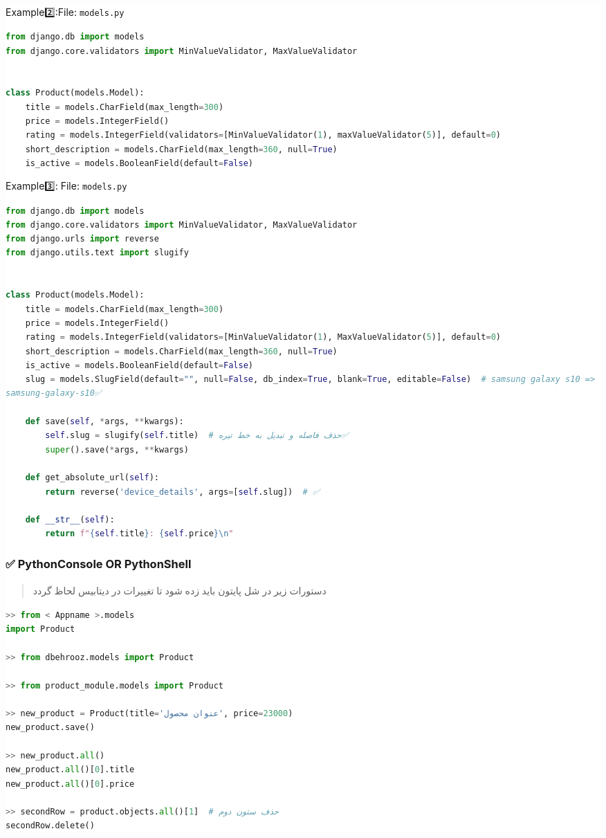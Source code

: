 Example2️⃣️:File: `models.py`

```python
from django.db import models
from django.core.validators import MinValueValidator, MaxValueValidator


class Product(models.Model):
    title = models.CharField(max_length=300)
    price = models.IntegerField()
    rating = models.IntegerField(validators=[MinValueValidator(1), maxValueValidator(5)], default=0)
    short_description = models.CharField(max_length=360, null=True)
    is_active = models.BooleanField(default=False)
```

Example3️⃣️: File: `models.py`

```python
from django.db import models
from django.core.validators import MinValueValidator, MaxValueValidator
from django.urls import reverse
from django.utils.text import slugify


class Product(models.Model):
    title = models.CharField(max_length=300)
    price = models.IntegerField()
    rating = models.IntegerField(validators=[MinValueValidator(1), MaxValueValidator(5)], default=0)
    short_description = models.CharField(max_length=360, null=True)
    is_active = models.BooleanField(default=False)
    slug = models.SlugField(default="", null=False, db_index=True, blank=True, editable=False)  # samsung galaxy s10 => samsung-galaxy-s10✅️

    def save(self, *args, **kwargs):
        self.slug = slugify(self.title)  # حذف فاصله و تبدیل به خط تیره✅️
        super().save(*args, **kwargs)

    def get_absolute_url(self):
        return reverse('device_details', args=[self.slug])  # ✅️

    def __str__(self):
        return f"{self.title}: {self.price}\n"
```

### ✅️ PythonConsole OR PythonShell

> دستورات زیر در شل پایتون باید زده شود تا تغییرات در دیتابیس لحاظ گردد

```python
>> from < Appname >.models
import Product

>> from dbehrooz.models import Product

>> from product_module.models import Product

>> new_product = Product(title='عنوان محصول', price=23000)
new_product.save()

>> new_product.all()
new_product.all()[0].title
new_product.all()[0].price

>> secondRow = product.objects.all()[1]  # حذف ستون دوم
secondRow.delete()
```